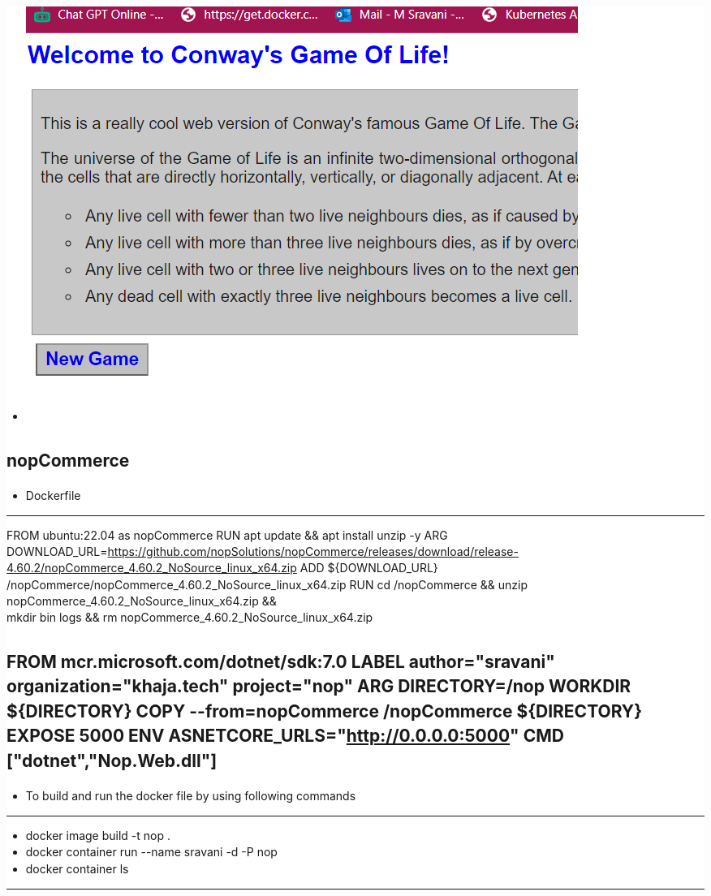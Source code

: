* ![Preview](./workshop47.png)

## nopCommerce
* Dockerfile
---
FROM ubuntu:22.04 as nopCommerce
RUN apt update && apt install unzip -y
ARG DOWNLOAD_URL=https://github.com/nopSolutions/nopCommerce/releases/download/release-4.60.2/nopCommerce_4.60.2_NoSource_linux_x64.zip
ADD ${DOWNLOAD_URL} /nopCommerce/nopCommerce_4.60.2_NoSource_linux_x64.zip
RUN cd /nopCommerce && unzip nopCommerce_4.60.2_NoSource_linux_x64.zip && \
mkdir bin logs && rm nopCommerce_4.60.2_NoSource_linux_x64.zip

FROM mcr.microsoft.com/dotnet/sdk:7.0
LABEL author="sravani" organization="khaja.tech" project="nop"
ARG DIRECTORY=/nop
WORKDIR ${DIRECTORY}
COPY --from=nopCommerce  /nopCommerce ${DIRECTORY}
EXPOSE 5000
ENV ASNETCORE_URLS="http://0.0.0.0:5000"
CMD ["dotnet","Nop.Web.dll"] 
---
* To build and run the docker file by using following commands
---
* docker image build -t nop .
* docker container run --name sravani -d -P nop
* docker container ls
---